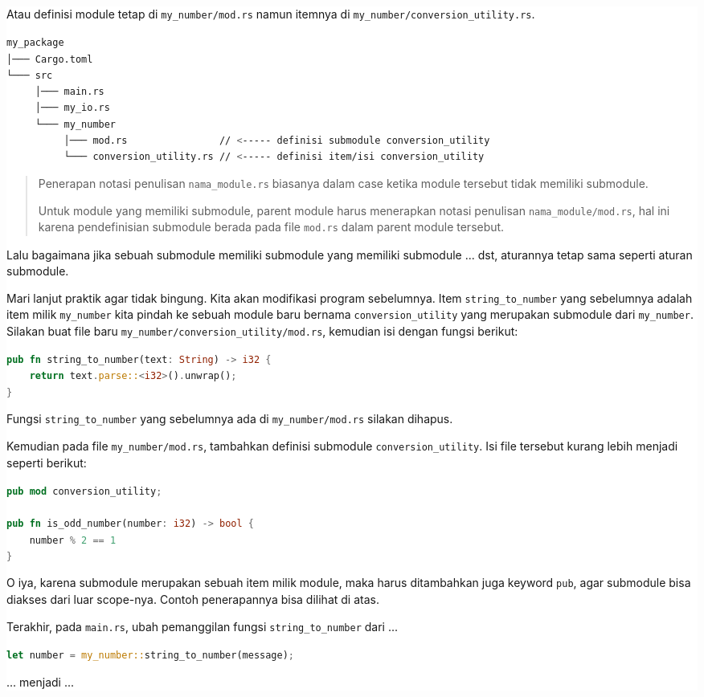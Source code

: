 Atau definisi module tetap di `my_number/mod.rs` namun itemnya di `my_number/conversion_utility.rs`.

```bash title="package source code structure"
my_package
│─── Cargo.toml
└─── src
     │─── main.rs
     │─── my_io.rs
     └─── my_number
          │─── mod.rs                // <----- definisi submodule conversion_utility
          └─── conversion_utility.rs // <----- definisi item/isi conversion_utility
```

> Penerapan notasi penulisan `nama_module.rs` biasanya dalam case ketika module tersebut tidak memiliki submodule.
>
> Untuk module yang memiliki submodule, parent module harus menerapkan notasi penulisan `nama_module/mod.rs`, hal ini karena pendefinisian submodule berada pada file `mod.rs` dalam parent module tersebut.

Lalu bagaimana jika sebuah submodule memiliki submodule yang memiliki submodule ... dst, aturannya tetap sama seperti aturan submodule.

Mari lanjut praktik agar tidak bingung. Kita akan modifikasi program sebelumnya. Item `string_to_number` yang sebelumnya adalah item milik `my_number` kita pindah ke sebuah module baru bernama `conversion_utility` yang merupakan submodule dari `my_number`. Silakan buat file baru `my_number/conversion_utility/mod.rs`, kemudian isi dengan fungsi berikut:

```rust title="src/my_number/conversion_utility/mod.rs"
pub fn string_to_number(text: String) -> i32 {
    return text.parse::<i32>().unwrap();
}
```

Fungsi `string_to_number` yang sebelumnya ada di `my_number/mod.rs` silakan dihapus.

Kemudian pada file `my_number/mod.rs`, tambahkan definisi submodule `conversion_utility`. Isi file tersebut kurang lebih menjadi seperti berikut:

```rust title="src/my_number/mod.rs"
pub mod conversion_utility;

pub fn is_odd_number(number: i32) -> bool {
    number % 2 == 1
}
```

O iya, karena submodule merupakan sebuah item milik module, maka harus ditambahkan juga keyword `pub`, agar submodule bisa diakses dari luar scope-nya. Contoh penerapannya bisa dilihat di atas.

Terakhir, pada `main.rs`, ubah pemanggilan fungsi `string_to_number` dari ...

```rust title="src/main.rs"
let number = my_number::string_to_number(message);
```

... menjadi ...
